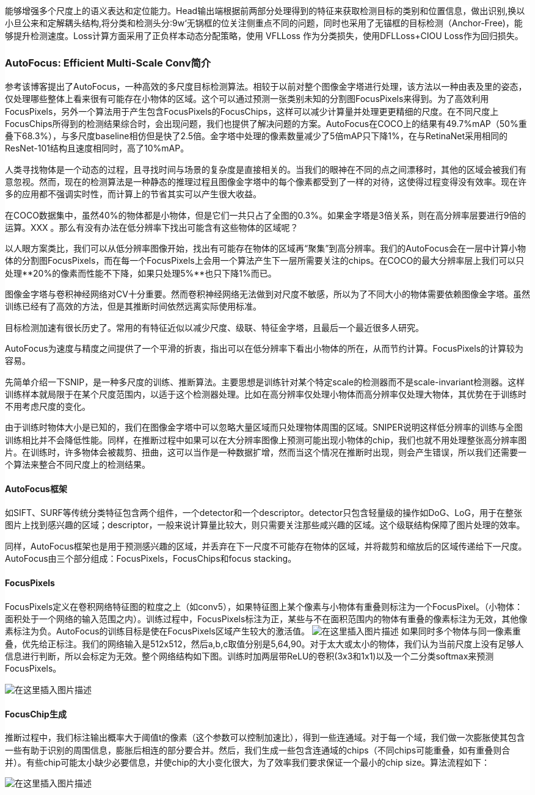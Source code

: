 能够增强多个尺度上的语义表达和定位能力。Head输出端根据前两部分处理得到的特征来获取检测目标的类别和位置信息，做出识别,换以小旦公来和定解耦头结构,将分类和检测头分:9w‘无锅框的位关注侧重点不同的问题，同时也采用了无锚框的目标检测（Anchor-Free)，能够提升检测速度。Loss计算方面采用了正负样本动态分配策略，使用 VFLLoss 作为分类损失，使用DFLLoss+CIOU Loss作为回归损失。

### AutoFocus: Efficient Multi-Scale Conv简介

参考该博客提出了AutoFocus，一种高效的多尺度目标检测算法。相较于以前对整个图像金字塔进行处理，该方法以一种由表及里的姿态，仅处理哪些整体上看来很有可能存在小物体的区域。这个可以通过预测一张类别未知的分割图FocusPixels来得到。为了高效利用FocusPixels，另外一个算法用于产生包含FocusPixels的FocusChips，这样可以减少计算量并处理更更精细的尺度。在不同尺度上FocusChips所得到的检测结果综合时，会出现问题，我们也提供了解决问题的方案。AutoFocus在COCO上的结果有49.7%mAP（50%重叠下68.3%），与多尺度baseline相仿但是快了2.5倍。金字塔中处理的像素数量减少了5倍mAP只下降1%，在与RetinaNet采用相同的ResNet-101结构且速度相同时，高了10%mAP。

人类寻找物体是一个动态的过程，且寻找时间与场景的复杂度是直接相关的。当我们的眼神在不同的点之间漂移时，其他的区域会被我们有意忽视。然而，现在的检测算法是一种静态的推理过程且图像金字塔中的每个像素都受到了一样的对待，这使得过程变得没有效率。现在许多的应用都不强调实时性，而计算上的节省其实可以产生很大收益。

在COCO数据集中，虽然40%的物体都是小物体，但是它们一共只占了全图的0.3%。如果金字塔是3倍关系，则在高分辨率层要进行9倍的运算。XXX 。那么有没有办法在低分辨率下找出可能含有这些物体的区域呢？

以人眼方案类比，我们可以从低分辨率图像开始，找出有可能存在物体的区域再“聚集”到高分辨率。我们的AutoFocus会在一层中计算小物体的分割图FocusPixels，而在每一个FocusPixels上会用一个算法产生下一层所需要关注的chips。在COCO的最大分辨率层上我们可以只处理**20%的像素而性能不下降，如果只处理5%**也只下降1%而已。


图像金字塔与卷积神经网络对CV十分重要。然而卷积神经网络无法做到对尺度不敏感，所以为了不同大小的物体需要依赖图像金字塔。虽然训练已经有了高效的方法，但是其推断时间依然远离实际使用标准。

目标检测加速有很长历史了。常用的有特征近似以减少尺度、级联、特征金字塔，且最后一个最近很多人研究。

AutoFocus为速度与精度之间提供了一个平滑的折衷，指出可以在低分辨率下看出小物体的所在，从而节约计算。FocusPixels的计算较为容易。

先简单介绍一下SNIP，是一种多尺度的训练、推断算法。主要思想是训练针对某个特定scale的检测器而不是scale-invariant检测器。这样训练样本就局限于在某个尺度范围内，以适于这个检测器处理。比如在高分辨率仅处理小物体而高分辨率仅处理大物体，其优势在于训练时不用考虑尺度的变化。

由于训练时物体大小是已知的，我们在图像金字塔中可以忽略大量区域而只处理物体周围的区域。SNIPER说明这样低分辨率的训练与全图训练相比并不会降低性能。同样，在推断过程中如果可以在大分辨率图像上预测可能出现小物体的chip，我们也就不用处理整张高分辨率图片。在训练时，许多物体会被裁剪、扭曲，这可以当作是一种数据扩增，然而当这个情况在推断时出现，则会产生错误，所以我们还需要一个算法来整合不同尺度上的检测结果。

#### AutoFocus框架
如SIFT、SURF等传统分类特征包含两个组件，一个detector和一个descriptor。detector只包含轻量级的操作如DoG、LoG，用于在整张图片上找到感兴趣的区域；descriptor，一般来说计算量比较大，则只需要关注那些咸兴趣的区域。这个级联结构保障了图片处理的效率。

同样，AutoFocus框架也是用于预测感兴趣的区域，并丢弃在下一尺度不可能存在物体的区域，并将裁剪和缩放后的区域传递给下一尺度。AutoFocus由三个部分组成：FocusPixels，FocusChips和focus stacking。

#### FocusPixels
FocusPixels定义在卷积网络特征图的粒度之上（如conv5），如果特征图上某个像素与小物体有重叠则标注为一个FocusPixel。（小物体：面积处于一个网络的输入范围之内）。训练过程中，FocusPixels标注为正，某些与不在面积范围内的物体有重叠的像素标注为无效，其他像素标注为负。AutoFocus的训练目标是使在FocusPixels区域产生较大的激活值。
![在这里插入图片描述](https://img-blog.csdnimg.cn/direct/6f0bf3696d9f47a7b00a263b2cf3726c.png)
如果同时多个物体与同一像素重叠，优先给正标注。我们的网络输入是512x512，然后a,b,c取值分别是5,64,90。对于太大或太小的物体，我们认为当前尺度上没有足够人信息进行判断，所以会标定为无效。整个网络结构如下图。训练时加两层带ReLU的卷积(3x3和1x1)以及一个二分类softmax来预测FocusPixels。

![在这里插入图片描述](https://img-blog.csdnimg.cn/direct/cd7b387a0d9e48019acc67e34e65e772.png)


#### FocusChip生成
推断过程中，我们标注输出概率大于阈值t的像素（这个参数可以控制加速比），得到一些连通域。对于每一个域，我们做一次膨胀使其包含一些有助于识别的周围信息，膨胀后相连的部分要合并。然后，我们生成一些包含连通域的chips（不同chips可能重叠，如有重叠则合并）。有些chip可能太小缺少必要信息，并使chip的大小变化很大，为了效率我们要求保证一个最小的chip size。算法流程如下：

![在这里插入图片描述](https://img-blog.csdnimg.cn/direct/5090750cb5064ceb91313db3acd9b23a.png)
